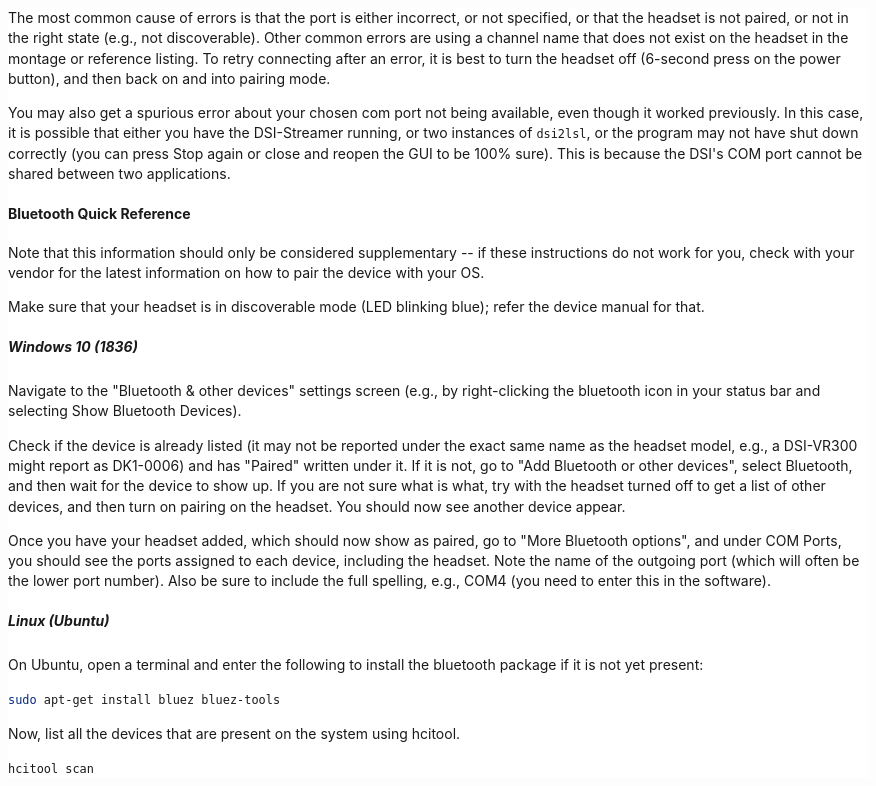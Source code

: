 The most common cause of errors is that the port is either incorrect, or not
specified, or that the headset is not paired, or not in the right state (e.g.,
not discoverable). Other common errors are using a channel name that does not
exist on the headset in the montage or reference listing. To retry connecting 
after an error, it is best to turn the headset off (6-second press on the power 
button), and then back on and into pairing mode. 

You may also get a spurious error about your chosen com port not being available, 
even though it worked previously. In this case, it is possible that either you 
have the DSI-Streamer running, or two instances of `dsi2lsl`, or the program may 
not have shut down correctly (you can press Stop again or close and reopen the 
GUI to be 100% sure). This is because the DSI's COM port cannot be shared 
between two applications.


#### Bluetooth Quick Reference

Note that this information should only be considered supplementary -- if these
instructions do not work for you, check with your vendor for the latest 
information on how to pair the device with your OS.

Make sure that your headset is in discoverable mode (LED blinking blue); refer
the device manual for that.

##### Windows 10 (1836)

Navigate to the "Bluetooth & other devices" settings screen (e.g., by right-clicking
the bluetooth icon in your status bar and selecting Show Bluetooth Devices).

Check if the device is already listed (it may not be reported under the exact
same name as the headset model, e.g., a DSI-VR300 might report as DK1-0006) and
has "Paired" written under it. If it is not, go to "Add Bluetooth or other
devices", select Bluetooth, and then wait for the device to show up. If you are
not sure what is what, try with the headset turned off to get a list of other
devices, and then turn on pairing on the headset. You should now see another
device appear.

Once you have your headset added, which should now show as paired, go to 
"More Bluetooth options", and under COM Ports, you should see the ports
assigned to each device, including the headset. Note the name of the outgoing
port (which will often be the lower port number). Also be sure to include the
full spelling, e.g., COM4 (you need to enter this in the software).

##### Linux (Ubuntu)

On Ubuntu, open a terminal and enter the following to install the bluetooth
package if it is not yet present: 

```bash
sudo apt-get install bluez bluez-tools
```

Now, list all the devices that are present on the system using hcitool. 

``` bash
hcitool scan
```
